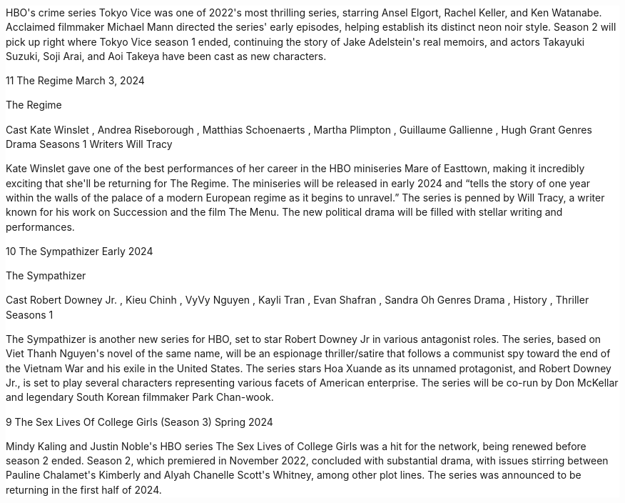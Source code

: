 


HBO&#39;s crime series Tokyo Vice was one of 2022&#39;s most thrilling series, starring Ansel Elgort, Rachel Keller, and Ken Watanabe. Acclaimed filmmaker Michael Mann directed the series&#39; early episodes, helping establish its distinct neon noir style. Season 2 will pick up right where Tokyo Vice season 1 ended, continuing the story of Jake Adelstein&#39;s real memoirs, and actors Takayuki Suzuki, Soji Arai, and Aoi Takeya have been cast as new characters.







 11  The Regime 
March 3, 2024
        

 The Regime 

 Cast   Kate Winslet , Andrea Riseborough , Matthias Schoenaerts , Martha Plimpton , Guillaume Gallienne , Hugh Grant    Genres   Drama    Seasons   1    Writers   Will Tracy    




Kate Winslet gave one of the best performances of her career in the HBO miniseries Mare of Easttown, making it incredibly exciting that she&#39;ll be returning for The Regime. The miniseries will be released in early 2024 and “tells the story of one year within the walls of the palace of a modern European regime as it begins to unravel.” The series is penned by Will Tracy, a writer known for his work on Succession and the film The Menu. The new political drama will be filled with stellar writing and performances.





 10  The Sympathizer 
Early 2024
        

 The Sympathizer 

 Cast   Robert Downey Jr. , Kieu Chinh , VyVy Nguyen , Kayli Tran , Evan Shafran , Sandra Oh    Genres   Drama , History , Thriller    Seasons   1    




The Sympathizer is another new series for HBO, set to star Robert Downey Jr in various antagonist roles. The series, based on Viet Thanh Nguyen&#39;s novel of the same name, will be an espionage thriller/satire that follows a communist spy toward the end of the Vietnam War and his exile in the United States. The series stars Hoa Xuande as its unnamed protagonist, and Robert Downey Jr., is set to play several characters representing various facets of American enterprise. The series will be co-run by Don McKellar and legendary South Korean filmmaker Park Chan-wook.





 9  The Sex Lives Of College Girls (Season 3) 
Spring 2024
        

Mindy Kaling and Justin Noble&#39;s HBO series The Sex Lives of College Girls was a hit for the network, being renewed before season 2 ended. Season 2, which premiered in November 2022, concluded with substantial drama, with issues stirring between Pauline Chalamet&#39;s Kimberly and Alyah Chanelle Scott&#39;s Whitney, among other plot lines. The series was announced to be returning in the first half of 2024.
